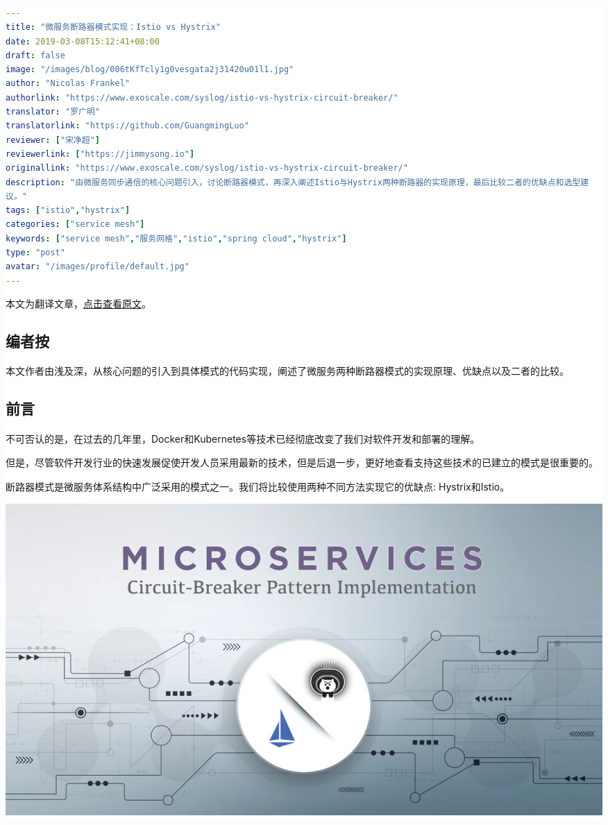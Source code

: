 ```yaml
---
title: "微服务断路器模式实现：Istio vs Hystrix"
date: 2019-03-08T15:12:41+08:00
draft: false
image: "/images/blog/006tKfTcly1g0vesgata2j31420u01l1.jpg"
author: "Nicolas Frankel"
authorlink: "https://www.exoscale.com/syslog/istio-vs-hystrix-circuit-breaker/"
translator: "罗广明"
translatorlink: "https://github.com/GuangmingLuo"
reviewer: ["宋净超"]
reviewerlink: ["https://jimmysong.io"]
originallink: "https://www.exoscale.com/syslog/istio-vs-hystrix-circuit-breaker/"
description: "由微服务同步通信的核心问题引入，讨论断路器模式，再深入阐述Istio与Hystrix两种断路器的实现原理，最后比较二者的优缺点和选型建议。"
tags: ["istio","hystrix"]
categories: ["service mesh"]
keywords: ["service mesh","服务网格","istio","spring cloud","hystrix"]
type: "post"
avatar: "/images/profile/default.jpg"
---
```


本文为翻译文章，[点击查看原文](https://www.exoscale.com/syslog/istio-vs-hystrix-circuit-breaker/)。

## 编者按

本文作者由浅及深，从核心问题的引入到具体模式的代码实现，阐述了微服务两种断路器模式的实现原理、优缺点以及二者的比较。

## 前言

不可否认的是，在过去的几年里，Docker和Kubernetes等技术已经彻底改变了我们对软件开发和部署的理解。

但是，尽管软件开发行业的快速发展促使开发人员采用最新的技术，但是后退一步，更好地查看支持这些技术的已建立的模式是很重要的。

断路器模式是微服务体系结构中广泛采用的模式之一。我们将比较使用两种不同方法实现它的优缺点: Hystrix和Istio。

![istio-vs-hystrix.jpg](bf8f1836ly1g0vdlvuhijj20xc0hggnu.jpg)
